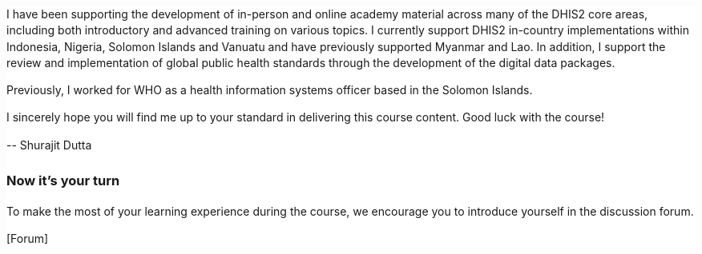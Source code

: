 I have been supporting the development of in-person and online academy material across many of the DHIS2 core areas, including both introductory and advanced training on various topics. I currently support DHIS2 in-country implementations within Indonesia, Nigeria, Solomon Islands and Vanuatu and have previously supported Myanmar and Lao. In addition, I support the review and implementation of global public health standards through the development of the digital data packages.

Previously, I worked for WHO as a health information systems officer based in the Solomon Islands.

I sincerely hope you will find me up to your standard in delivering this course content. Good luck with the course!

-- Shurajit Dutta

### Now it’s your turn

To make the most of your learning experience during the course, we encourage you to introduce yourself in the discussion forum.

[Forum]
